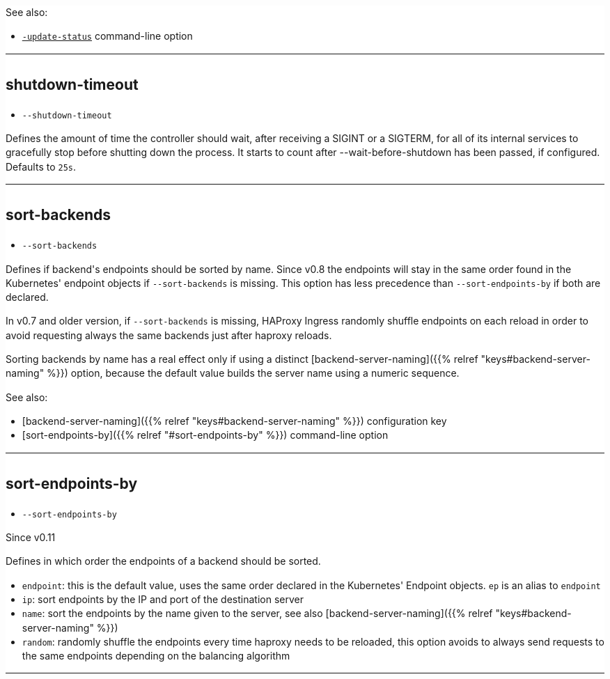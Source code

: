 See also:

* [`-update-status`](#update-status) command-line option

---

## shutdown-timeout

* `--shutdown-timeout`

Defines the amount of time the controller should wait, after receiving a
SIGINT or a SIGTERM, for all of its internal services to gracefully stop before
shutting down the process. It starts to count after --wait-before-shutdown has
been passed, if configured. Defaults to `25s`.

---

## sort-backends

* `--sort-backends`

Defines if backend's endpoints should be sorted by name. Since v0.8 the endpoints will stay in the
same order found in the Kubernetes' endpoint objects if `--sort-backends` is missing. This option
has less precedence than `--sort-endpoints-by` if both are declared.

In v0.7 and older version, if `--sort-backends` is missing, HAProxy Ingress randomly shuffle endpoints
on each reload in order to avoid requesting always the same backends just after haproxy reloads.

Sorting backends by name has a real effect only if using a distinct [backend-server-naming]({{% relref "keys#backend-server-naming" %}})
option, because the default value builds the server name using a numeric sequence.

See also:

* [backend-server-naming]({{% relref "keys#backend-server-naming" %}}) configuration key
* [sort-endpoints-by]({{% relref "#sort-endpoints-by" %}}) command-line option

---

## sort-endpoints-by

* `--sort-endpoints-by`

Since v0.11

Defines in which order the endpoints of a backend should be sorted.

* `endpoint`: this is the default value, uses the same order declared in the Kubernetes' Endpoint objects. `ep` is an alias to `endpoint`
* `ip`: sort endpoints by the IP and port of the destination server
* `name`: sort the endpoints by the name given to the server, see also [backend-server-naming]({{% relref "keys#backend-server-naming" %}})
* `random`: randomly shuffle the endpoints every time haproxy needs to be reloaded, this option avoids to always send requests to the same endpoints depending on the balancing algorithm

---